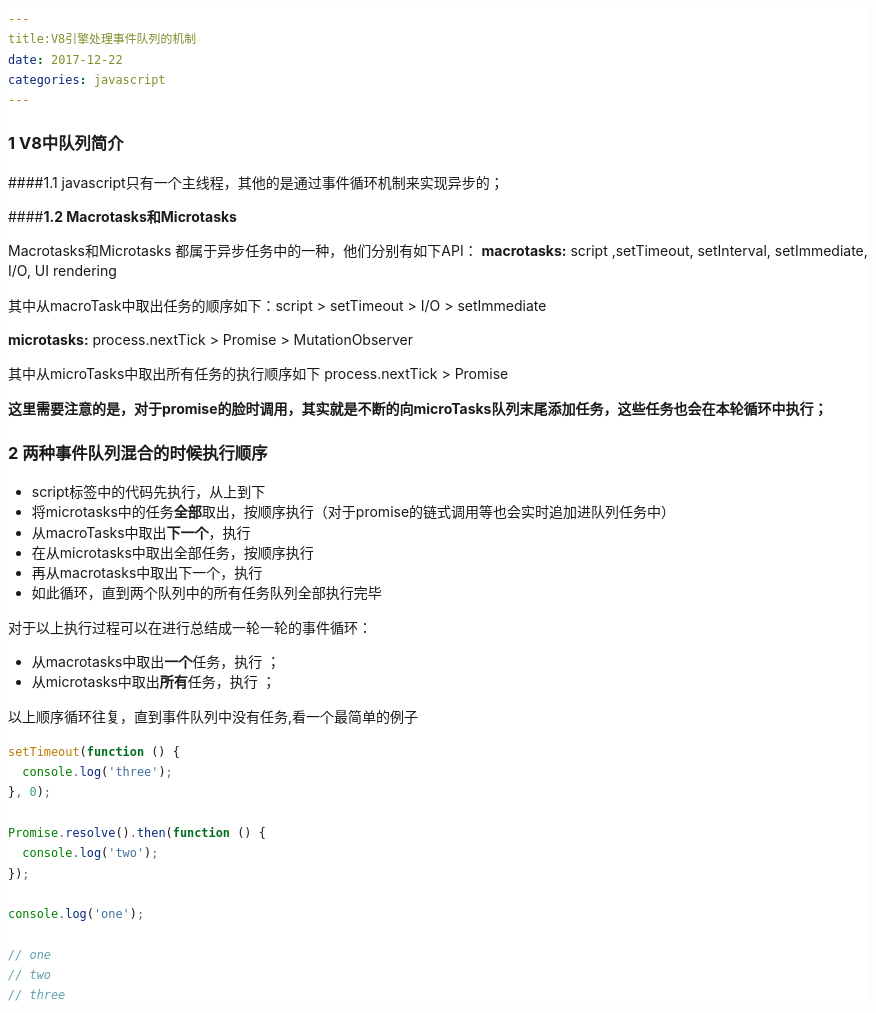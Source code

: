 ```yaml
---
title:V8引擎处理事件队列的机制
date: 2017-12-22
categories: javascript
---
```


### 1 V8中队列简介

####1.1 javascript只有一个主线程，其他的是通过事件循环机制来实现异步的；

####**1.2 Macrotasks和Microtasks**

Macrotasks和Microtasks 都属于异步任务中的一种，他们分别有如下API：
**macrotasks:** script ,setTimeout, setInterval, setImmediate, I/O, UI rendering

其中从macroTask中取出任务的顺序如下：script > setTimeout > I/O > setImmediate 

**microtasks:** process.nextTick > Promise > MutationObserver

其中从microTasks中取出所有任务的执行顺序如下 process.nextTick > Promise

**这里需要注意的是，对于promise的脸时调用，其实就是不断的向microTasks队列末尾添加任务，这些任务也会在本轮循环中执行；**

### 2 两种事件队列混合的时候执行顺序

* script标签中的代码先执行，从上到下
* 将microtasks中的任务**全部**取出，按顺序执行（对于promise的链式调用等也会实时追加进队列任务中）
* 从macroTasks中取出**下一个**，执行
* 在从microtasks中取出全部任务，按顺序执行
* 再从macrotasks中取出下一个，执行
* 如此循环，直到两个队列中的所有任务队列全部执行完毕

对于以上执行过程可以在进行总结成一轮一轮的事件循环：

* 从macrotasks中取出**一个**任务，执行 ；
* 从microtasks中取出**所有**任务，执行 ；

以上顺序循环往复，直到事件队列中没有任务,看一个最简单的例子

```javascript
setTimeout(function () {
  console.log('three');
}, 0);

Promise.resolve().then(function () {
  console.log('two');
});

console.log('one');

// one
// two
// three
```
